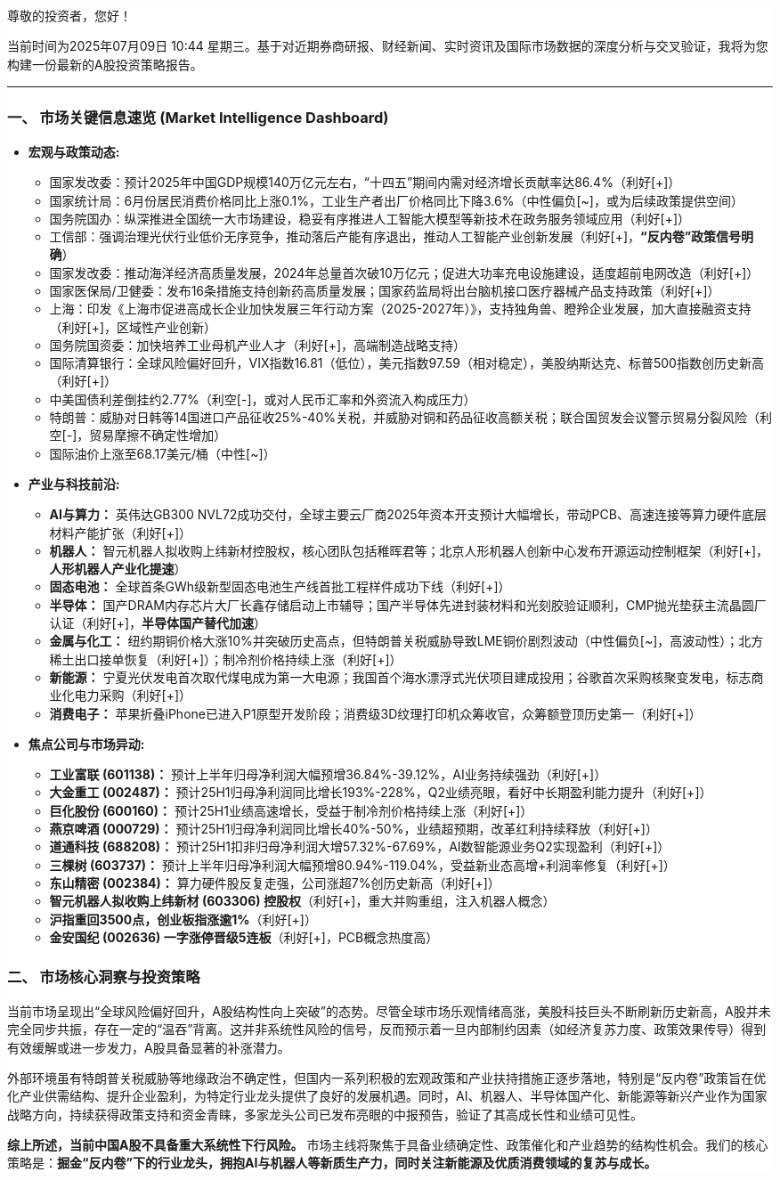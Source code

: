 尊敬的投资者，您好！

当前时间为2025年07月09日 10:44 星期三。基于对近期券商研报、财经新闻、实时资讯及国际市场数据的深度分析与交叉验证，我将为您构建一份最新的A股投资策略报告。

---

### 一、 市场关键信息速览 (Market Intelligence Dashboard)

*   **宏观与政策动态:**
    *   国家发改委：预计2025年中国GDP规模140万亿元左右，“十四五”期间内需对经济增长贡献率达86.4%（利好[+]）
    *   国家统计局：6月份居民消费价格同比上涨0.1%，工业生产者出厂价格同比下降3.6%（中性偏负[~]，或为后续政策提供空间）
    *   国务院国办：纵深推进全国统一大市场建设，稳妥有序推进人工智能大模型等新技术在政务服务领域应用（利好[+]）
    *   工信部：强调治理光伏行业低价无序竞争，推动落后产能有序退出，推动人工智能产业创新发展（利好[+]，**“反内卷”政策信号明确**）
    *   国家发改委：推动海洋经济高质量发展，2024年总量首次破10万亿元；促进大功率充电设施建设，适度超前电网改造（利好[+]）
    *   国家医保局/卫健委：发布16条措施支持创新药高质量发展；国家药监局将出台脑机接口医疗器械产品支持政策（利好[+]）
    *   上海：印发《上海市促进高成长企业加快发展三年行动方案（2025-2027年）》，支持独角兽、瞪羚企业发展，加大直接融资支持（利好[+]，区域性产业创新）
    *   国务院国资委：加快培养工业母机产业人才（利好[+]，高端制造战略支持）
    *   国际清算银行：全球风险偏好回升，VIX指数16.81（低位），美元指数97.59（相对稳定），美股纳斯达克、标普500指数创历史新高（利好[+]）
    *   中美国债利差倒挂约2.77%（利空[-]，或对人民币汇率和外资流入构成压力）
    *   特朗普：威胁对日韩等14国进口产品征收25%-40%关税，并威胁对铜和药品征收高额关税；联合国贸发会议警示贸易分裂风险（利空[-]，贸易摩擦不确定性增加）
    *   国际油价上涨至68.17美元/桶（中性[~]）

*   **产业与科技前沿:**
    *   **AI与算力：** 英伟达GB300 NVL72成功交付，全球主要云厂商2025年资本开支预计大幅增长，带动PCB、高速连接等算力硬件底层材料产能扩张（利好[+]）
    *   **机器人：** 智元机器人拟收购上纬新材控股权，核心团队包括稚晖君等；北京人形机器人创新中心发布开源运动控制框架（利好[+]，**人形机器人产业化提速**）
    *   **固态电池：** 全球首条GWh级新型固态电池生产线首批工程样件成功下线（利好[+]）
    *   **半导体：** 国产DRAM内存芯片大厂长鑫存储启动上市辅导；国产半导体先进封装材料和光刻胶验证顺利，CMP抛光垫获主流晶圆厂认证（利好[+]，**半导体国产替代加速**）
    *   **金属与化工：** 纽约期铜价格大涨10%并突破历史高点，但特朗普关税威胁导致LME铜价剧烈波动（中性偏负[~]，高波动性）；北方稀土出口接单恢复（利好[+]）；制冷剂价格持续上涨（利好[+]）
    *   **新能源：** 宁夏光伏发电首次取代煤电成为第一大电源；我国首个海水漂浮式光伏项目建成投用；谷歌首次采购核聚变发电，标志商业化电力采购（利好[+]）
    *   **消费电子：** 苹果折叠iPhone已进入P1原型开发阶段；消费级3D纹理打印机众筹收官，众筹额登顶历史第一（利好[+]）

*   **焦点公司与市场异动:**
    *   **工业富联 (601138)：** 预计上半年归母净利润大幅预增36.84%-39.12%，AI业务持续强劲（利好[+]）
    *   **大金重工 (002487)：** 预计25H1归母净利润同比增长193%-228%，Q2业绩亮眼，看好中长期盈利能力提升（利好[+]）
    *   **巨化股份 (600160)：** 预计25H1业绩高速增长，受益于制冷剂价格持续上涨（利好[+]）
    *   **燕京啤酒 (000729)：** 预计25H1归母净利润同比增长40%-50%，业绩超预期，改革红利持续释放（利好[+]）
    *   **道通科技 (688208)：** 预计25H1扣非归母净利润大增57.32%-67.69%，AI数智能源业务Q2实现盈利（利好[+]）
    *   **三棵树 (603737)：** 预计上半年归母净利润大幅预增80.94%-119.04%，受益新业态高增+利润率修复（利好[+]）
    *   **东山精密 (002384)：** 算力硬件股反复走强，公司涨超7%创历史新高（利好[+]）
    *   **智元机器人拟收购上纬新材 (603306) 控股权**（利好[+]，重大并购重组，注入机器人概念）
    *   **沪指重回3500点，创业板指涨逾1%**（利好[+]）
    *   **金安国纪 (002636) 一字涨停晋级5连板**（利好[+]，PCB概念热度高）

### 二、 市场核心洞察与投资策略

当前市场呈现出“全球风险偏好回升，A股结构性向上突破”的态势。尽管全球市场乐观情绪高涨，美股科技巨头不断刷新历史新高，A股并未完全同步共振，存在一定的“温吞”背离。这并非系统性风险的信号，反而预示着一旦内部制约因素（如经济复苏力度、政策效果传导）得到有效缓解或进一步发力，A股具备显著的补涨潜力。

外部环境虽有特朗普关税威胁等地缘政治不确定性，但国内一系列积极的宏观政策和产业扶持措施正逐步落地，特别是“反内卷”政策旨在优化产业供需结构、提升企业盈利，为特定行业龙头提供了良好的发展机遇。同时，AI、机器人、半导体国产化、新能源等新兴产业作为国家战略方向，持续获得政策支持和资金青睐，多家龙头公司已发布亮眼的中报预告，验证了其高成长性和业绩可见性。

**综上所述，当前中国A股不具备重大系统性下行风险。** 市场主线将聚焦于具备业绩确定性、政策催化和产业趋势的结构性机会。我们的核心策略是：**掘金“反内卷”下的行业龙头，拥抱AI与机器人等新质生产力，同时关注新能源及优质消费领域的复苏与成长。**
